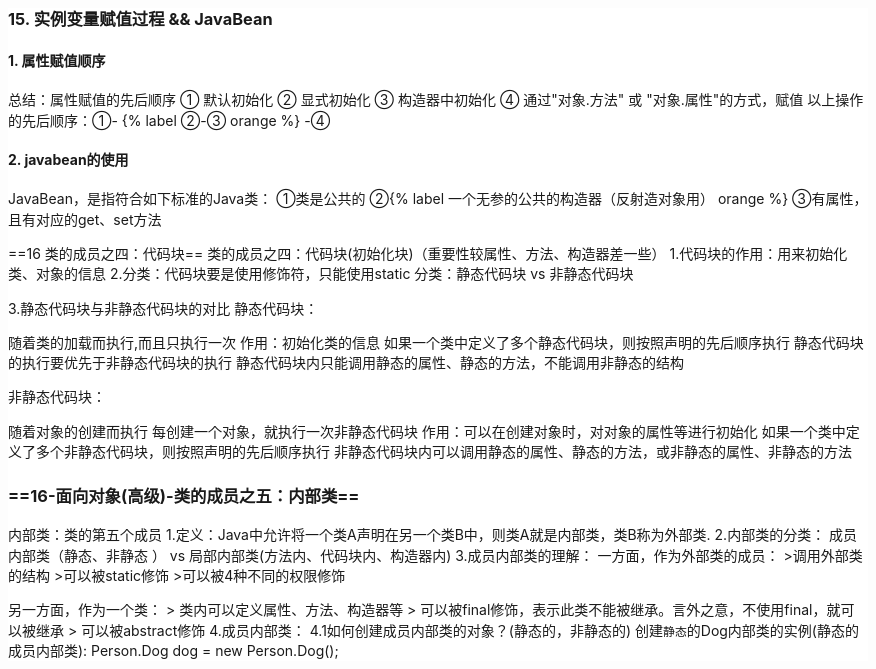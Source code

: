 ### 15. 实例变量赋值过程 && JavaBean

#### 1. 属性赋值顺序

 总结：属性赋值的先后顺序
    ① 默认初始化
    ② 显式初始化
    ③ 构造器中初始化
	④ 通过"对象.方法" 或 "对象.属性"的方式，赋值
	 以上操作的先后顺序：①- {% label ②-③ orange %} -④ 

#### 2. javabean的使用

JavaBean，是指符合如下标准的Java类：
	①类是公共的
	②{% label 一个无参的公共的构造器（反射造对象用） orange %}
	③有属性，且有对应的get、set方法

==16 类的成员之四：代码块==
类的成员之四：代码块(初始化块)（重要性较属性、方法、构造器差一些）
1.代码块的作用：用来初始化类、对象的信息
2.分类：代码块要是使用修饰符，只能使用static
分类：静态代码块  vs 非静态代码块

3.静态代码块与非静态代码块的对比
静态代码块：

随着类的加载而执行,而且只执行一次
作用：初始化类的信息
如果一个类中定义了多个静态代码块，则按照声明的先后顺序执行
静态代码块的执行要优先于非静态代码块的执行
静态代码块内只能调用静态的属性、静态的方法，不能调用非静态的结构

非静态代码块：

随着对象的创建而执行
每创建一个对象，就执行一次非静态代码块
作用：可以在创建对象时，对对象的属性等进行初始化
如果一个类中定义了多个非静态代码块，则按照声明的先后顺序执行
非静态代码块内可以调用静态的属性、静态的方法，或非静态的属性、非静态的方法

### ==16-面向对象(高级)-类的成员之五：内部类== 

内部类：类的第五个成员
1.定义：Java中允许将一个类A声明在另一个类B中，则类A就是内部类，类B称为外部类.
2.内部类的分类：
成员内部类（静态、非静态 ） vs 局部内部类(方法内、代码块内、构造器内)
3.成员内部类的理解：
一方面，作为外部类的成员：
  			>调用外部类的结构
  			>可以被static修饰
 			>可以被4种不同的权限修饰

另一方面，作为一个类：
  			> 类内可以定义属性、方法、构造器等
 			> 可以被final修饰，表示此类不能被继承。言外之意，不使用final，就可以被继承
 			> 可以被abstract修饰
4.成员内部类：
	4.1如何创建成员内部类的对象？(静态的，非静态的)
创建`静态`的Dog内部类的实例(静态的成员内部类):
Person.Dog dog = new Person.Dog();
